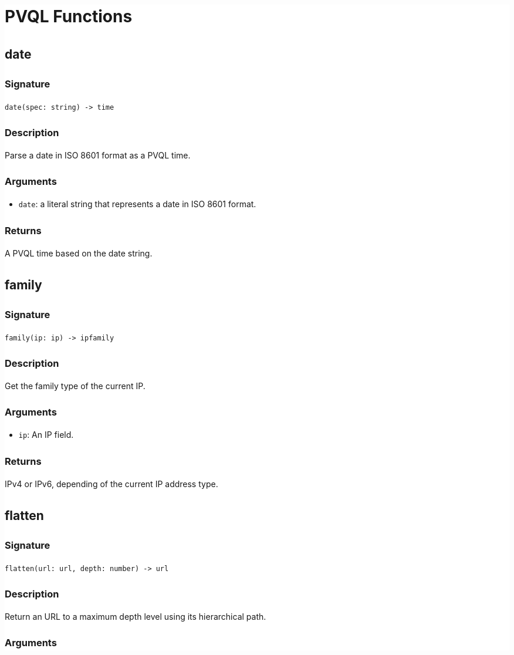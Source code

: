 # PVQL Functions

## date[](#date)

### Signature

    date(spec: string) -> time

### Description

Parse a date in ISO 8601 format as a PVQL time.

### Arguments

  - `date`: a literal string that represents a date in ISO 8601 format.

### Returns

A PVQL time based on the date string.

## family[](#family)

### Signature

    family(ip: ip) -> ipfamily

### Description

Get the family type of the current IP.

### Arguments

  - `ip`: An IP field.

### Returns

IPv4 or IPv6, depending of the current IP address type.

## flatten[](#flatten)

### Signature

    flatten(url: url, depth: number) -> url

### Description

Return an URL to a maximum depth level using its hierarchical path.

### Arguments
